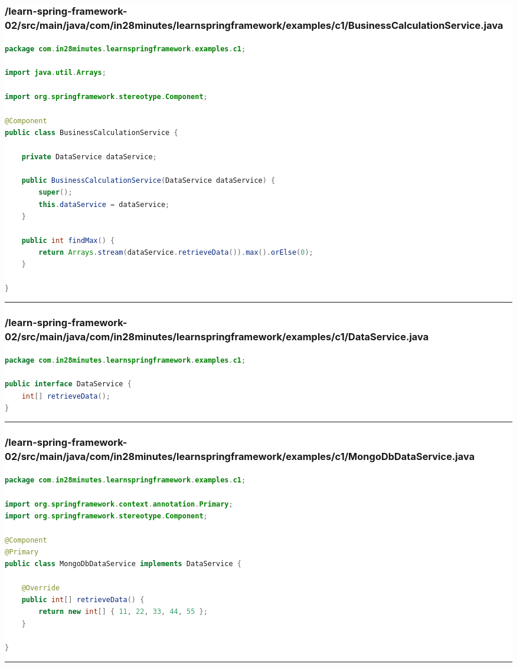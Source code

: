 ### /learn-spring-framework-02/src/main/java/com/in28minutes/learnspringframework/examples/c1/BusinessCalculationService.java

```java
package com.in28minutes.learnspringframework.examples.c1;

import java.util.Arrays;

import org.springframework.stereotype.Component;

@Component
public class BusinessCalculationService {
	
	private DataService dataService;
	
	public BusinessCalculationService(DataService dataService) {
		super();
		this.dataService = dataService;
	}

	public int findMax() {
		return Arrays.stream(dataService.retrieveData()).max().orElse(0);
	}

}
```
---

### /learn-spring-framework-02/src/main/java/com/in28minutes/learnspringframework/examples/c1/DataService.java

```java
package com.in28minutes.learnspringframework.examples.c1;

public interface DataService {
	int[] retrieveData();
}
```
---

### /learn-spring-framework-02/src/main/java/com/in28minutes/learnspringframework/examples/c1/MongoDbDataService.java

```java
package com.in28minutes.learnspringframework.examples.c1;

import org.springframework.context.annotation.Primary;
import org.springframework.stereotype.Component;

@Component
@Primary
public class MongoDbDataService implements DataService {

	@Override
	public int[] retrieveData() {
		return new int[] { 11, 22, 33, 44, 55 };
	}

}
```
---
